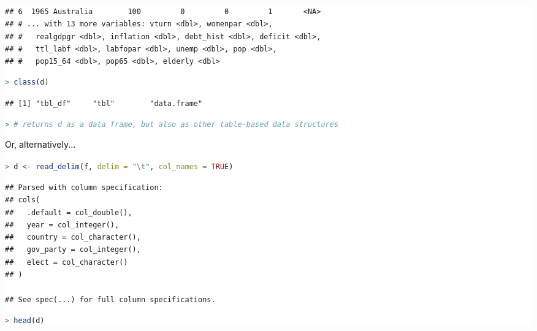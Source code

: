     ## 6  1965 Australia        100         0         0         1       <NA>
    ## # ... with 13 more variables: vturn <dbl>, womenpar <dbl>,
    ## #   realgdpgr <dbl>, inflation <dbl>, debt_hist <dbl>, deficit <dbl>,
    ## #   ttl_labf <dbl>, labfopar <dbl>, unemp <dbl>, pop <dbl>,
    ## #   pop15_64 <dbl>, pop65 <dbl>, elderly <dbl>

``` r
> class(d)
```

    ## [1] "tbl_df"     "tbl"        "data.frame"

``` r
> # returns d as a data frame, but also as other table-based data structures
```

Or, alternatively...

``` r
> d <- read_delim(f, delim = "\t", col_names = TRUE)
```

    ## Parsed with column specification:
    ## cols(
    ##   .default = col_double(),
    ##   year = col_integer(),
    ##   country = col_character(),
    ##   gov_party = col_integer(),
    ##   elect = col_character()
    ## )

    ## See spec(...) for full column specifications.

``` r
> head(d)
```
